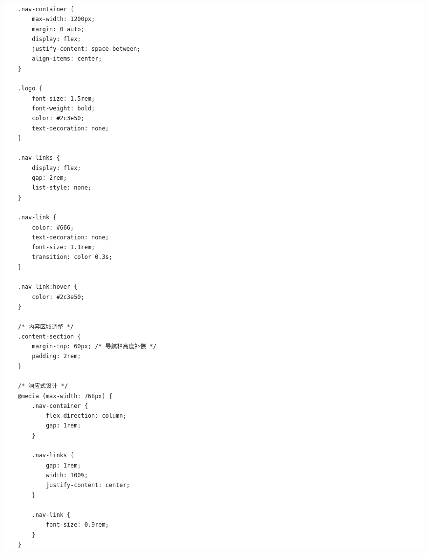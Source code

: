         .nav-container {
            max-width: 1200px;
            margin: 0 auto;
            display: flex;
            justify-content: space-between;
            align-items: center;
        }

        .logo {
            font-size: 1.5rem;
            font-weight: bold;
            color: #2c3e50;
            text-decoration: none;
        }

        .nav-links {
            display: flex;
            gap: 2rem;
            list-style: none;
        }

        .nav-link {
            color: #666;
            text-decoration: none;
            font-size: 1.1rem;
            transition: color 0.3s;
        }

        .nav-link:hover {
            color: #2c3e50;
        }

        /* 内容区域调整 */
        .content-section {
            margin-top: 60px; /* 导航栏高度补偿 */
            padding: 2rem;
        }

        /* 响应式设计 */
        @media (max-width: 768px) {
            .nav-container {
                flex-direction: column;
                gap: 1rem;
            }

            .nav-links {
                gap: 1rem;
                width: 100%;
                justify-content: center;
            }

            .nav-link {
                font-size: 0.9rem;
            }
        }

